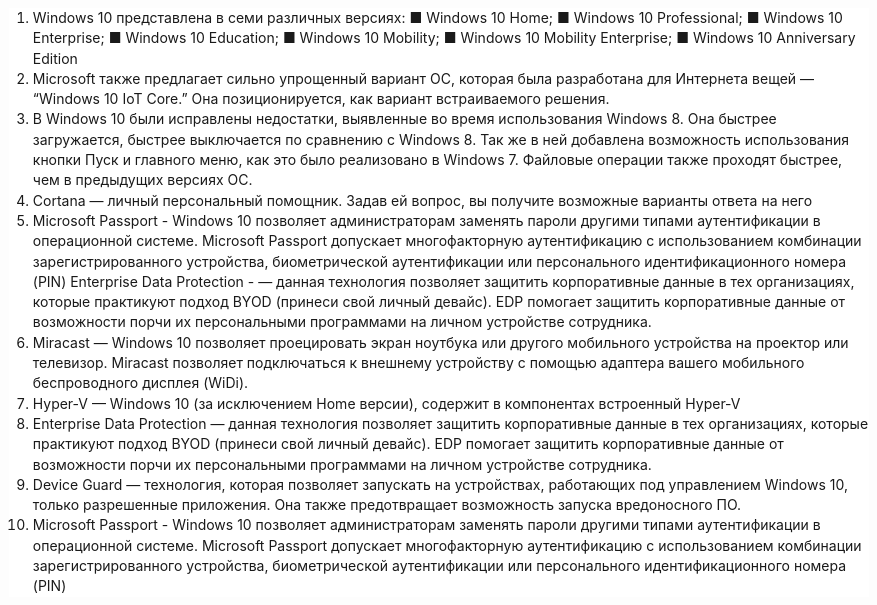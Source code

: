 1) Windows 10 представлена в семи различных версиях:
■ Windows 10 Home;
■ Windows 10 Professional;
■ Windows 10 Enterprise;
■ Windows 10 Education;
■ Windows 10 Mobility;
■ Windows 10 Mobility Enterprise;
■ Windows 10 Anniversary Edition
2) Microsoft также предлагает сильно упрощенный вариант ОС, которая была разработана для Интернета
вещей — “Windows 10 IoT Core.” Она позиционируется,
как вариант встраиваемого решения.
3) В Windows 10 были исправлены недостатки, выявленные
во время использования Windows 8. Она быстрее загружается, быстрее выключается по сравнению с Windows 8.
Так же в ней добавлена возможность использования
кнопки Пуск и главного меню, как это было реализовано
в Windows 7. Файловые операции также проходят быстрее,
чем в предыдущих версиях ОС.
4) Cortana — личный персональный помощник. Задав ей
вопрос, вы получите возможные варианты ответа на него
5) Microsoft Passport - Windows 10 позволяет администраторам заменять пароли другими типами аутентификации в операционной системе. Microsoft Passport
допускает многофакторную аутентификацию с использованием комбинации зарегистрированного устройства,
биометрической аутентификации или персонального
идентификационного номера (PIN)
Enterprise Data Protection - — данная технология позволяет защитить корпоративные данные в тех организациях,
которые практикуют подход BYOD (принеси свой личный
девайс). EDP помогает защитить корпоративные данные
от возможности порчи их персональными программами
на личном устройстве сотрудника.
6) Miracast — Windows 10 позволяет проецировать экран
ноутбука или другого мобильного устройства на проектор
или телевизор. Miracast позволяет подключаться к внешнему устройству с помощью адаптера вашего мобильного
беспроводного дисплея (WiDi).
7) Hyper-V — Windows 10 (за исключением Home версии),
содержит в компонентах встроенный Hyper-V
8) Enterprise Data Protection — данная технология позволяет защитить корпоративные данные в тех организациях,
которые практикуют подход BYOD (принеси свой личный
девайс). EDP помогает защитить корпоративные данные
от возможности порчи их персональными программами
на личном устройстве сотрудника.
9) Device Guard — технология, которая позволяет запускать на устройствах, работающих под управлением
Windows 10, только разрешенные приложения. Она также
предотвращает возможность запуска вредоносного ПО.
10) Microsoft Passport - Windows 10 позволяет администраторам заменять пароли другими типами аутентификации в операционной системе. Microsoft Passport
допускает многофакторную аутентификацию с использованием комбинации зарегистрированного устройства,
биометрической аутентификации или персонального
идентификационного номера (PIN)
